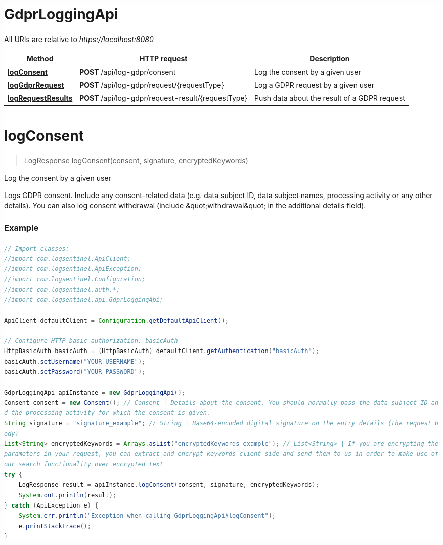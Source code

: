 # GdprLoggingApi

All URIs are relative to *https://localhost:8080*

Method | HTTP request | Description
------------- | ------------- | -------------
[**logConsent**](GdprLoggingApi.md#logConsent) | **POST** /api/log-gdpr/consent | Log the consent by a given user
[**logGdprRequest**](GdprLoggingApi.md#logGdprRequest) | **POST** /api/log-gdpr/request/{requestType} | Log a GDPR request by a given user
[**logRequestResults**](GdprLoggingApi.md#logRequestResults) | **POST** /api/log-gdpr/request-result/{requestType} | Push data about the result of a GDPR request


<a name="logConsent"></a>
# **logConsent**
> LogResponse logConsent(consent, signature, encryptedKeywords)

Log the consent by a given user

Logs GDPR consent. Include any consent-related data (e.g. data subject ID, data subject names, processing activity or any other details). You can also log consent withdrawal (include \&quot;withdrawal\&quot; in the additional details field). 

### Example
```java
// Import classes:
//import com.logsentinel.ApiClient;
//import com.logsentinel.ApiException;
//import com.logsentinel.Configuration;
//import com.logsentinel.auth.*;
//import com.logsentinel.api.GdprLoggingApi;

ApiClient defaultClient = Configuration.getDefaultApiClient();

// Configure HTTP basic authorization: basicAuth
HttpBasicAuth basicAuth = (HttpBasicAuth) defaultClient.getAuthentication("basicAuth");
basicAuth.setUsername("YOUR USERNAME");
basicAuth.setPassword("YOUR PASSWORD");

GdprLoggingApi apiInstance = new GdprLoggingApi();
Consent consent = new Consent(); // Consent | Details about the consent. You should normally pass the data subject ID and the processing activity for which the consent is given.
String signature = "signature_example"; // String | Base64-encoded digital signature on the entry details (the request body)
List<String> encryptedKeywords = Arrays.asList("encryptedKeywords_example"); // List<String> | If you are encrypting the parameters in your request, you can extract and encrypt keywords client-side and send them to us in order to make use of our search functionality over encrypted text
try {
    LogResponse result = apiInstance.logConsent(consent, signature, encryptedKeywords);
    System.out.println(result);
} catch (ApiException e) {
    System.err.println("Exception when calling GdprLoggingApi#logConsent");
    e.printStackTrace();
}
```
